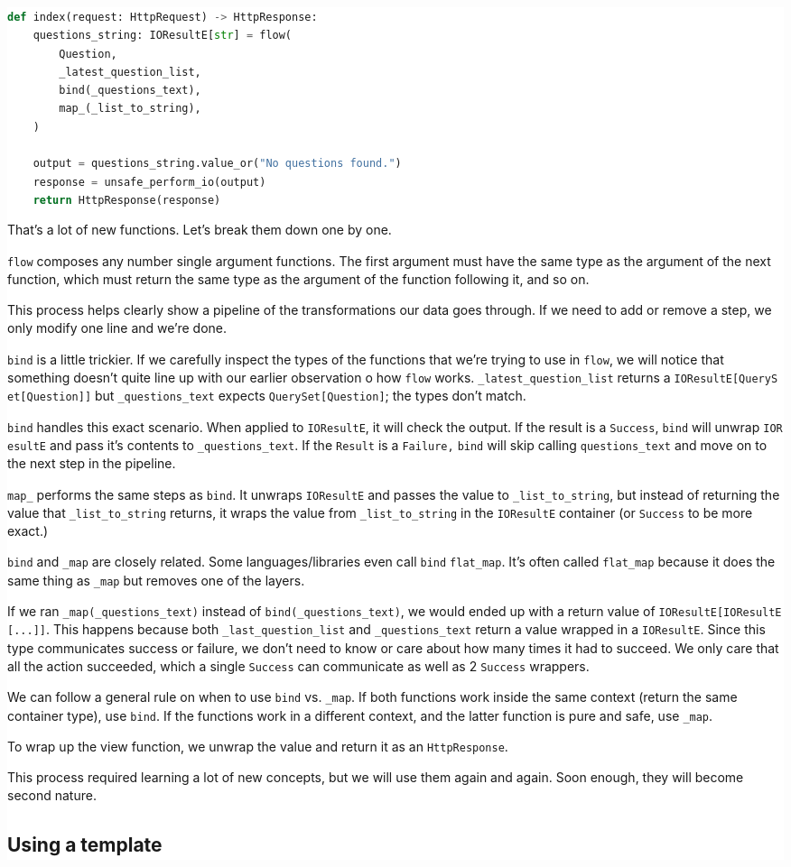 ```python
def index(request: HttpRequest) -> HttpResponse:
    questions_string: IOResultE[str] = flow(
        Question,
        _latest_question_list,
        bind(_questions_text),
        map_(_list_to_string),
    )

    output = questions_string.value_or("No questions found.")
    response = unsafe_perform_io(output)
    return HttpResponse(response)
```

That’s a lot of new functions. Let’s break them down one by one.

`flow` composes any number single argument functions. The first argument must have the same type as the argument of the next function, which must return the same type as the argument of the function following it, and so on.

This process helps clearly show a pipeline of the transformations our data goes through. If we need to add or remove a step, we only modify one line and we’re done.

`bind` is a little trickier. If we carefully inspect the types of the functions that we’re trying to use in `flow`, we will notice that something doesn’t quite line up with our earlier observation o how `flow` works. `_latest_question_list` returns a `IOResultE[QuerySet[Question]]` but `_questions_text` expects `QuerySet[Question]`; the types don’t match.

`bind` handles this exact scenario. When applied to `IOResultE`, it will check the output. If the result is a `Success`, `bind` will unwrap `IOResultE` and pass it’s contents to `_questions_text`. If the `Result` is a `Failure,` `bind` will skip calling `questions_text` and move on to the next step in the pipeline.

`map_` performs the same steps as `bind`. It unwraps `IOResultE` and passes the value to `_list_to_string`, but instead of returning the value that `_list_to_string` returns, it wraps the value from `_list_to_string` in the `IOResultE` container (or `Success` to be more exact.)

`bind` and `_map` are closely related. Some languages/libraries even call `bind` `flat_map`. It’s often called `flat_map` because it does the same thing as `_map` but removes one of the layers.

If we ran `_map(_questions_text)` instead of `bind(_questions_text)`, we would ended up with a return value of `IOResultE[IOResultE[...]]`. This happens because both `_last_question_list` and `_questions_text` return a value wrapped in a `IOResultE`. Since this type communicates success or failure, we don’t need to know or care about how many times it had to succeed. We only care that all the action succeeded, which a single `Success` can communicate as well as 2 `Success` wrappers.

We can follow a general rule on when to use `bind` vs. `_map`. If both functions work inside the same context (return the same container type), use `bind`. If the functions work in a different context, and the latter function is pure and safe, use `_map`.

To wrap up the view function, we unwrap the value and return it as an `HttpResponse`.

This process required learning a lot of new concepts, but we will use them again and again. Soon enough, they will become second nature.

## Using a template
